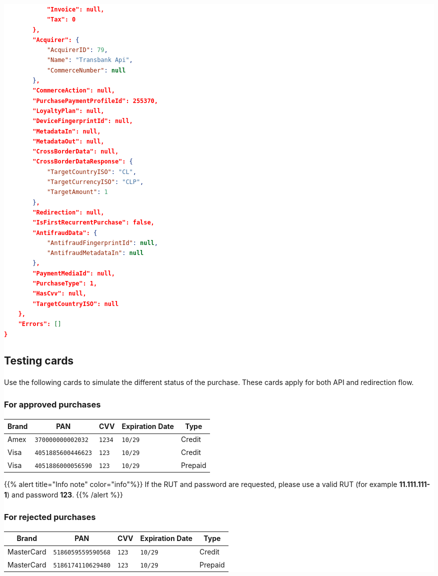 ```json
            "Invoice": null,
            "Tax": 0
        },
        "Acquirer": {
            "AcquirerID": 79,
            "Name": "Transbank Api",
            "CommerceNumber": null
        },
        "CommerceAction": null,
        "PurchasePaymentProfileId": 255370,
        "LoyaltyPlan": null,
        "DeviceFingerprintId": null,
        "MetadataIn": null,
        "MetadataOut": null,
        "CrossBorderData": null,
        "CrossBorderDataResponse": {
            "TargetCountryISO": "CL",
            "TargetCurrencyISO": "CLP",
            "TargetAmount": 1
        },
        "Redirection": null,
        "IsFirstRecurrentPurchase": false,
        "AntifraudData": {
            "AntifraudFingerprintId": null,
            "AntifraudMetadataIn": null
        },
        "PaymentMediaId": null,
        "PurchaseType": 1,
        "HasCvv": null,
        "TargetCountryISO": null
    },
    "Errors": []
}
```


## Testing cards
Use the following cards to simulate the different status of the purchase. These cards apply for both API and redirection flow.

### For approved purchases

| Brand | PAN | CVV | Expiration Date | Type |
|---|---|---|---|---|
| Amex | `370000000002032` | `1234` | `10/29` | Credit |
| Visa | `4051885600446623` | `123` | `10/29` | Credit |
| Visa | `4051886000056590` | `123` | `10/29` | Prepaid |

{{% alert title="Info note" color="info"%}}
If the RUT and password are requested, please use a valid RUT (for example **11.111.111-1**) and password **123**.
{{% /alert %}}

### For rejected purchases

| Brand | PAN | CVV | Expiration Date | Type |
|---|---|---|---|---|
| MasterCard | `5186059559590568` | `123` | `10/29` | Credit |
| MasterCard | `5186174110629480` | `123` | `10/29` | Prepaid | 